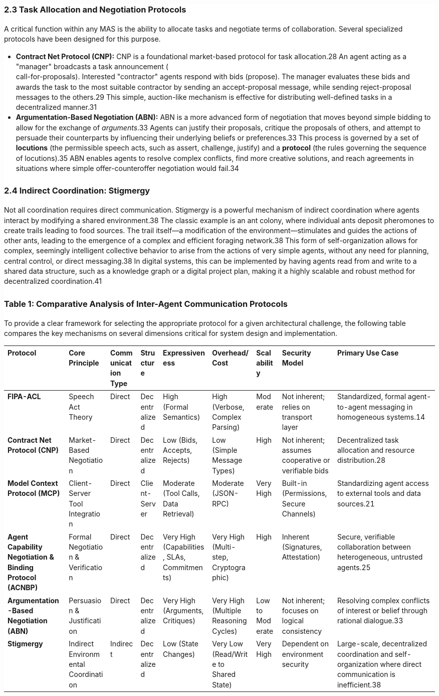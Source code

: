 ### **2.3 Task Allocation and Negotiation Protocols**

A critical function within any MAS is the ability to allocate tasks and negotiate terms of collaboration. Several specialized protocols have been designed for this purpose.

* **Contract Net Protocol (CNP):** CNP is a foundational market-based protocol for task allocation.28 An agent acting as a "manager" broadcasts a task announcement (  
  call-for-proposals). Interested "contractor" agents respond with bids (propose). The manager evaluates these bids and awards the task to the most suitable contractor by sending an accept-proposal message, while sending reject-proposal messages to the others.29 This simple, auction-like mechanism is effective for distributing well-defined tasks in a decentralized manner.31  
* **Argumentation-Based Negotiation (ABN):** ABN is a more advanced form of negotiation that moves beyond simple bidding to allow for the exchange of *arguments*.33 Agents can justify their proposals, critique the proposals of others, and attempt to persuade their counterparts by influencing their underlying beliefs or preferences.33 This process is governed by a set of  
  **locutions** (the permissible speech acts, such as assert, challenge, justify) and a **protocol** (the rules governing the sequence of locutions).35 ABN enables agents to resolve complex conflicts, find more creative solutions, and reach agreements in situations where simple offer-counteroffer negotiation would fail.34

### **2.4 Indirect Coordination: Stigmergy**

Not all coordination requires direct communication. Stigmergy is a powerful mechanism of indirect coordination where agents interact by modifying a shared environment.38 The classic example is an ant colony, where individual ants deposit pheromones to create trails leading to food sources. The trail itself—a modification of the environment—stimulates and guides the actions of other ants, leading to the emergence of a complex and efficient foraging network.38 This form of self-organization allows for complex, seemingly intelligent collective behavior to arise from the actions of very simple agents, without any need for planning, central control, or direct messaging.38 In digital systems, this can be implemented by having agents read from and write to a shared data structure, such as a knowledge graph or a digital project plan, making it a highly scalable and robust method for decentralized coordination.41

### **Table 1: Comparative Analysis of Inter-Agent Communication Protocols**

To provide a clear framework for selecting the appropriate protocol for a given architectural challenge, the following table compares the key mechanisms on several dimensions critical for system design and implementation.

| Protocol | Core Principle | Communication Type | Structure | Expressiveness | Overhead/Cost | Scalability | Security Model | Primary Use Case |
| :---- | :---- | :---- | :---- | :---- | :---- | :---- | :---- | :---- |
| **FIPA-ACL** | Speech Act Theory | Direct | Decentralized | High (Formal Semantics) | High (Verbose, Complex Parsing) | Moderate | Not inherent; relies on transport layer | Standardized, formal agent-to-agent messaging in homogeneous systems.14 |
| **Contract Net Protocol (CNP)** | Market-Based Negotiation | Direct | Decentralized | Low (Bids, Accepts, Rejects) | Low (Simple Message Types) | High | Not inherent; assumes cooperative or verifiable bids | Decentralized task allocation and resource distribution.28 |
| **Model Context Protocol (MCP)** | Client-Server Tool Integration | Direct | Client-Server | Moderate (Tool Calls, Data Retrieval) | Moderate (JSON-RPC) | Very High | Built-in (Permissions, Secure Channels) | Standardizing agent access to external tools and data sources.21 |
| **Agent Capability Negotiation & Binding Protocol (ACNBP)** | Formal Negotiation & Verification | Direct | Decentralized | Very High (Capabilities, SLAs, Commitments) | Very High (Multi-step, Cryptographic) | High | Inherent (Signatures, Attestation) | Secure, verifiable collaboration between heterogeneous, untrusted agents.25 |
| **Argumentation-Based Negotiation (ABN)** | Persuasion & Justification | Direct | Decentralized | Very High (Arguments, Critiques) | Very High (Multiple Reasoning Cycles) | Low to Moderate | Not inherent; focuses on logical consistency | Resolving complex conflicts of interest or belief through rational dialogue.33 |
| **Stigmergy** | Indirect Environmental Coordination | Indirect | Decentralized | Low (State Changes) | Very Low (Read/Write to Shared State) | Very High | Dependent on environment security | Large-scale, decentralized coordination and self-organization where direct communication is inefficient.38 |
